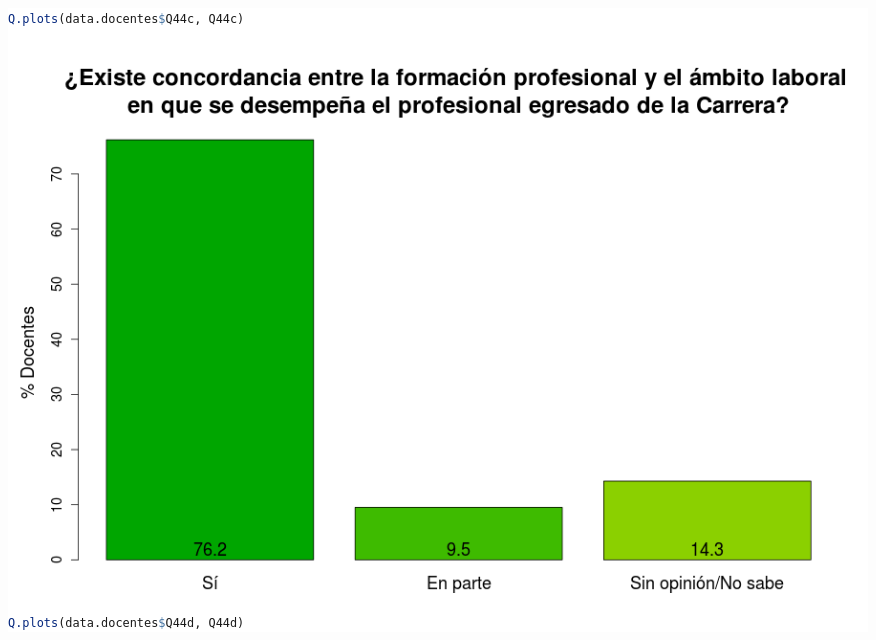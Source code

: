 ```r
Q.plots(data.docentes$Q44c, Q44c)
```

![plot of chunk Q44](figure/Q443.png) 

```r
Q.plots(data.docentes$Q44d, Q44d)
```
